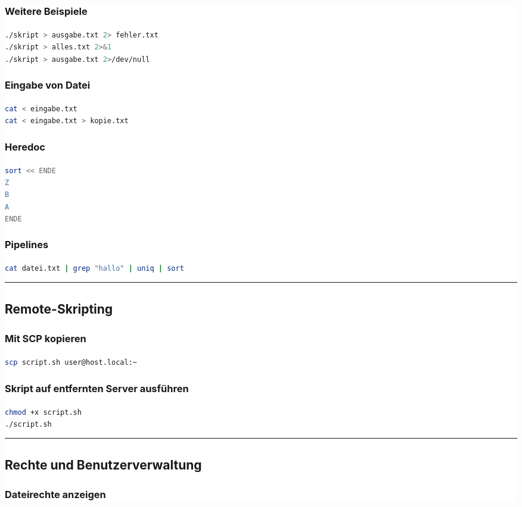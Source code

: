 ### Weitere Beispiele

```bash
./skript > ausgabe.txt 2> fehler.txt
./skript > alles.txt 2>&1
./skript > ausgabe.txt 2>/dev/null
```

### Eingabe von Datei

```bash
cat < eingabe.txt
cat < eingabe.txt > kopie.txt
```

### Heredoc

```bash
sort << ENDE
Z
B
A
ENDE
```

### Pipelines

```bash
cat datei.txt | grep "hallo" | uniq | sort
```

---

## Remote-Skripting

### Mit SCP kopieren

```bash
scp script.sh user@host.local:~
```

### Skript auf entfernten Server ausführen

```bash
chmod +x script.sh
./script.sh
```

---

## Rechte und Benutzerverwaltung

### Dateirechte anzeigen
